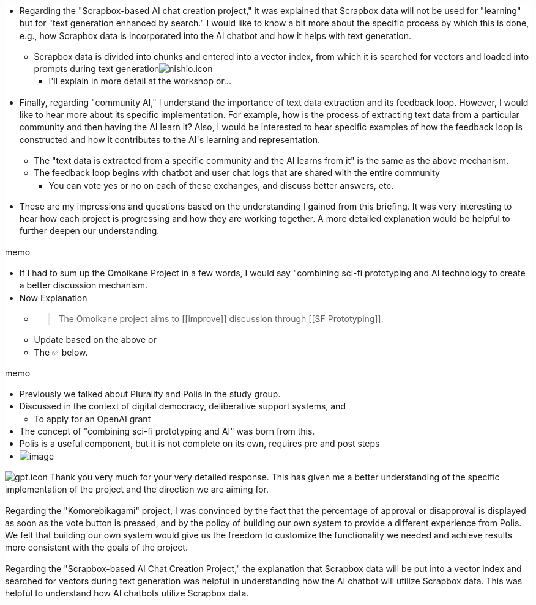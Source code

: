 - Regarding the "Scrapbox-based AI chat creation project," it was explained that Scrapbox data will not be used for "learning" but for "text generation enhanced by search." I would like to know a bit more about the specific process by which this is done, e.g., how Scrapbox data is incorporated into the AI chatbot and how it helps with text generation.
    - Scrapbox data is divided into chunks and entered into a vector index, from which it is searched for vectors and loaded into prompts during text generation<img src='https://scrapbox.io/api/pages/nishio-en/nishio/icon' alt='nishio.icon' height="19.5"/>
        - I'll explain in more detail at the workshop or...

- Finally, regarding "community AI," I understand the importance of text data extraction and its feedback loop. However, I would like to hear more about its specific implementation. For example, how is the process of extracting text data from a particular community and then having the AI learn it? Also, I would be interested to hear specific examples of how the feedback loop is constructed and how it contributes to the AI's learning and representation.
    - The "text data is extracted from a specific community and the AI learns from it" is the same as the above mechanism.
    - The feedback loop begins with chatbot and user chat logs that are shared with the entire community
        - You can vote yes or no on each of these exchanges, and discuss better answers, etc.

- These are my impressions and questions based on the understanding I gained from this briefing. It was very interesting to hear how each project is progressing and how they are working together. A more detailed explanation would be helpful to further deepen our understanding.

memo
- If I had to sum up the Omoikane Project in a few words, I would say "combining sci-fi prototyping and AI technology to create a better discussion mechanism.
- Now Explanation
    - > The Omoikane project aims to [[improve]] discussion through [[SF Prototyping]].
    - Update based on the above or
    - The ✅ below.

memo
- Previously we talked about Plurality and Polis in the study group.
- Discussed in the context of digital democracy, deliberative support systems, and
    - To apply for an OpenAI grant
- The concept of "combining sci-fi prototyping and AI" was born from this.
- Polis is a useful component, but it is not complete on its own, requires pre and post steps
- ![image](https://gyazo.com/aef9e1e0f7e3b68658191af8d97ed0ae/thumb/1000)

<img src='https://scrapbox.io/api/pages/nishio-en/gpt/icon' alt='gpt.icon' height="19.5"/>
Thank you very much for your very detailed response. This has given me a better understanding of the specific implementation of the project and the direction we are aiming for.

Regarding the "Komorebikagami" project, I was convinced by the fact that the percentage of approval or disapproval is displayed as soon as the vote button is pressed, and by the policy of building our own system to provide a different experience from Polis. We felt that building our own system would give us the freedom to customize the functionality we needed and achieve results more consistent with the goals of the project.

Regarding the "Scrapbox-based AI Chat Creation Project," the explanation that Scrapbox data will be put into a vector index and searched for vectors during text generation was helpful in understanding how the AI chatbot will utilize Scrapbox data. This was helpful to understand how AI chatbots utilize Scrapbox data.
